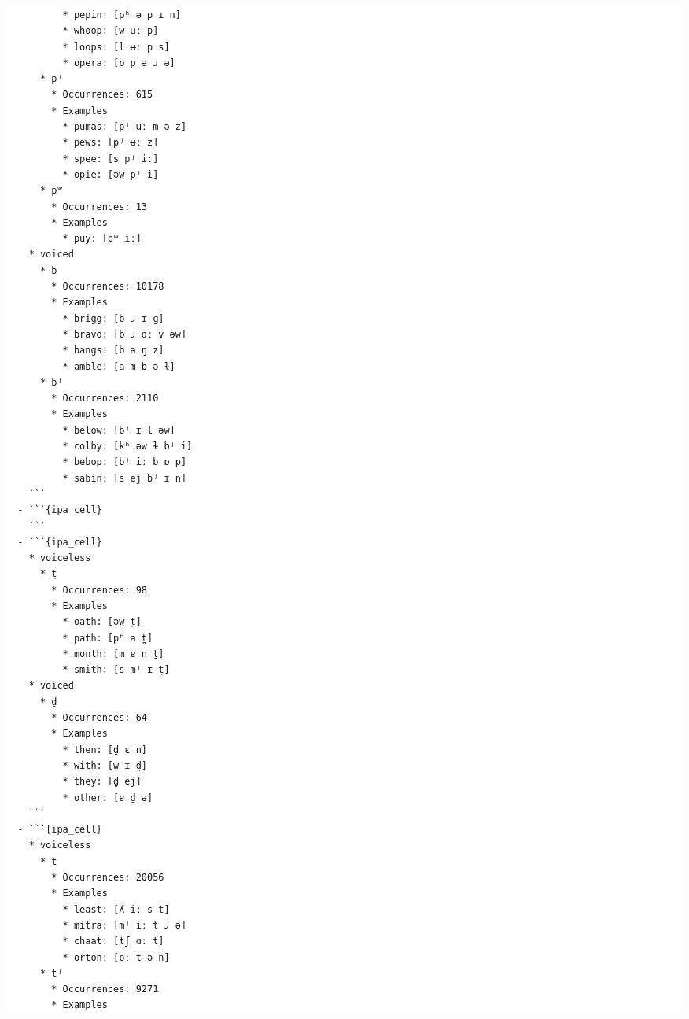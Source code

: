 ``````{list-table}
          * pepin: [pʰ ə p ɪ n]
          * whoop: [w ʉː p]
          * loops: [l ʉː p s]
          * opera: [ɒ p ə ɹ ə]
      * pʲ
        * Occurrences: 615
        * Examples
          * pumas: [pʲ ʉː m ə z]
          * pews: [pʲ ʉː z]
          * spee: [s pʲ iː]
          * opie: [əw pʲ i]
      * pʷ
        * Occurrences: 13
        * Examples
          * puy: [pʷ iː]
    * voiced
      * b
        * Occurrences: 10178
        * Examples
          * brigg: [b ɹ ɪ ɡ]
          * bravo: [b ɹ ɑː v əw]
          * bangs: [b a ŋ z]
          * amble: [a m b ə ɫ]
      * bʲ
        * Occurrences: 2110
        * Examples
          * below: [bʲ ɪ l əw]
          * colby: [kʰ əw ɫ bʲ i]
          * bebop: [bʲ iː b ɒ p]
          * sabin: [s ej bʲ ɪ n]
    ```
  - ```{ipa_cell}
    ```
  - ```{ipa_cell}
    * voiceless
      * t̪
        * Occurrences: 98
        * Examples
          * oath: [əw t̪]
          * path: [pʰ a t̪]
          * month: [m ɐ n t̪]
          * smith: [s mʲ ɪ t̪]
    * voiced
      * d̪
        * Occurrences: 64
        * Examples
          * then: [d̪ ɛ n]
          * with: [w ɪ d̪]
          * they: [d̪ ej]
          * other: [ɐ d̪ ə]
    ```
  - ```{ipa_cell}
    * voiceless
      * t
        * Occurrences: 20056
        * Examples
          * least: [ʎ iː s t]
          * mitra: [mʲ iː t ɹ ə]
          * chaat: [tʃ ɑː t]
          * orton: [ɒː t ə n]
      * tʲ
        * Occurrences: 9271
        * Examples
``````